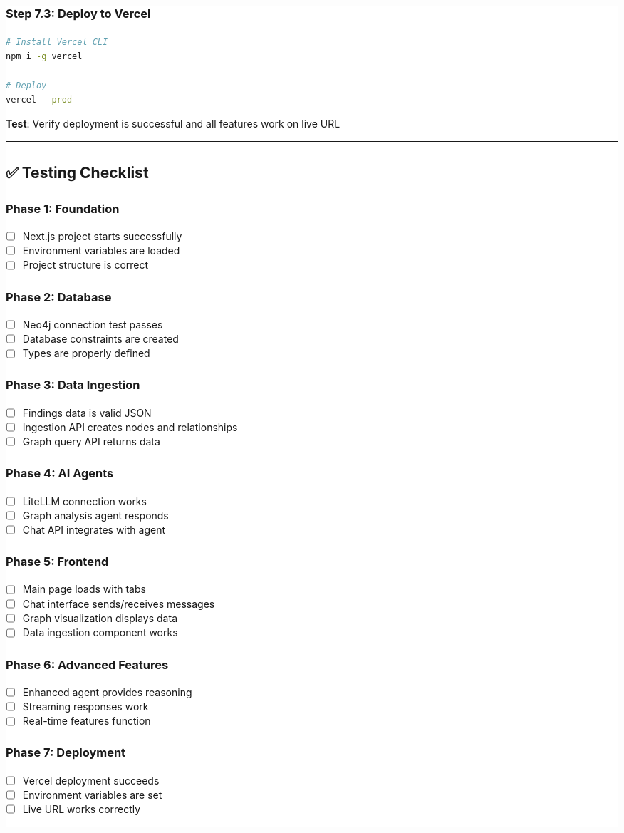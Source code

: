 ### Step 7.3: Deploy to Vercel
```bash
# Install Vercel CLI
npm i -g vercel

# Deploy
vercel --prod
```

**Test**: Verify deployment is successful and all features work on live URL

---

## ✅ Testing Checklist

### Phase 1: Foundation
- [ ] Next.js project starts successfully
- [ ] Environment variables are loaded
- [ ] Project structure is correct

### Phase 2: Database
- [ ] Neo4j connection test passes
- [ ] Database constraints are created
- [ ] Types are properly defined

### Phase 3: Data Ingestion
- [ ] Findings data is valid JSON
- [ ] Ingestion API creates nodes and relationships
- [ ] Graph query API returns data

### Phase 4: AI Agents
- [ ] LiteLLM connection works
- [ ] Graph analysis agent responds
- [ ] Chat API integrates with agent

### Phase 5: Frontend
- [ ] Main page loads with tabs
- [ ] Chat interface sends/receives messages
- [ ] Graph visualization displays data
- [ ] Data ingestion component works

### Phase 6: Advanced Features
- [ ] Enhanced agent provides reasoning
- [ ] Streaming responses work
- [ ] Real-time features function

### Phase 7: Deployment
- [ ] Vercel deployment succeeds
- [ ] Environment variables are set
- [ ] Live URL works correctly

---